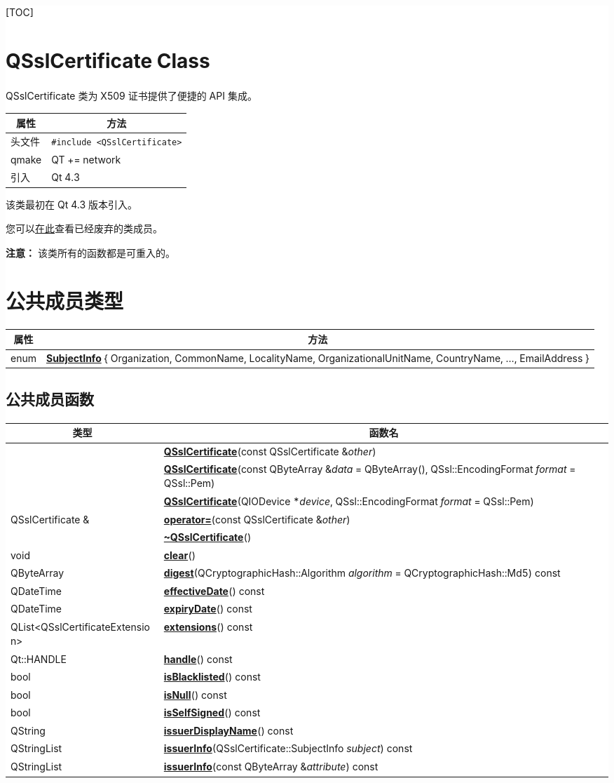 [TOC]



# QSslCertificate Class

QSslCertificate 类为 X509 证书提供了便捷的 API 集成。

| 属性   | 方法                         |
| ------ | ---------------------------- |
| 头文件 | `#include <QSslCertificate>` |
| qmake  | QT += network                |
| 引入   | Qt 4.3                       |

该类最初在 Qt 4.3 版本引入。

您可以[在此](../QSslCertificate_Obsolete/QSslCertificate_Obsolete.md)查看已经废弃的类成员。

**注意：** 该类所有的函数都是可重入的。



# 公共成员类型

| 属性 | 方法                                                         |
| ---- | ------------------------------------------------------------ |
| enum | **[SubjectInfo](#enum-qsslcertificatesubjectinfo)** { Organization, CommonName, LocalityName, OrganizationalUnitName, CountryName, …, EmailAddress } |



## 公共成员函数

| 类型                                               | 函数名                                                       |
| -------------------------------------------------- | ------------------------------------------------------------ |
|                                                    | **[ QSslCertificate](#qsslcertificateqsslcertificateconst-qsslcertificate-other)**(const QSslCertificate &*other*) |
|                                                    | **[QSslCertificate](#qsslcertificateqsslcertificateconst-qbytearray-data--qbytearray-qsslencodingformat-format--qsslpem)**(const QByteArray &*data* = QByteArray(), QSsl::EncodingFormat *format* = QSsl::Pem) |
|                                                    | **[QSslCertificate](#qsslcertificateqsslcertificateqiodevice-device-qsslencodingformat-format--qsslpem)**(QIODevice **device*, QSsl::EncodingFormat *format* = QSsl::Pem) |
| QSslCertificate &                                  | **[operator=](#qsslcertificate-qsslcertificateoperatorconst-qsslcertificate-other)**(const QSslCertificate &*other*) |
|                                                    | **[~QSslCertificate](#qsslcertificateqsslcertificate)**()    |
| void                                               | **[clear](#void-qsslcertificateclear)**()                    |
| QByteArray                                         | **[digest](#qbytearray-qsslcertificatedigestqcryptographichashalgorithm-algorithm--qcryptographichashmd5-const)**(QCryptographicHash::Algorithm *algorithm* = QCryptographicHash::Md5) const |
| QDateTime                                          | **[effectiveDate](#qdatetime-qsslcertificateeffectivedate-const)**() const |
| QDateTime                                          | **[expiryDate](#qdatetime-qsslcertificateexpirydate-const)**() const |
| QList\<QSslCertificateExtension\>                  | **[extensions](#qlistqsslcertificateextension-qsslcertificateextensions-const)**() const |
| Qt::HANDLE                                         | **[handle](#qthandle-qsslcertificatehandle-const)**() const  |
| bool                                               | **[isBlacklisted](#bool-qsslcertificateisblacklisted-const)**() const |
| bool                                               | **[isNull](#bool-qsslcertificateisnull-const)**() const      |
| bool                                               | **[isSelfSigned](#bool-qsslcertificateisselfsigned-const)**() const |
| QString                                            | **[issuerDisplayName](#qstring-qsslcertificateissuerdisplayname-const)**() const |
| QStringList                                        | **[issuerInfo](#qstringlist-qsslcertificateissuerinfoqsslcertificatesubjectinfo-subject-const)**(QSslCertificate::SubjectInfo *subject*) const |
| QStringList                                        | **[issuerInfo](#qstringlist-qsslcertificateissuerinfoconst-qbytearray-attribute-const)**(const QByteArray &*attribute*) const |